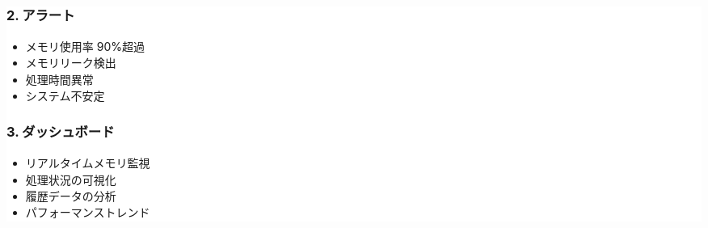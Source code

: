 ### 2. アラート

- メモリ使用率 90%超過
- メモリリーク検出
- 処理時間異常
- システム不安定

### 3. ダッシュボード

- リアルタイムメモリ監視
- 処理状況の可視化
- 履歴データの分析
- パフォーマンストレンド
